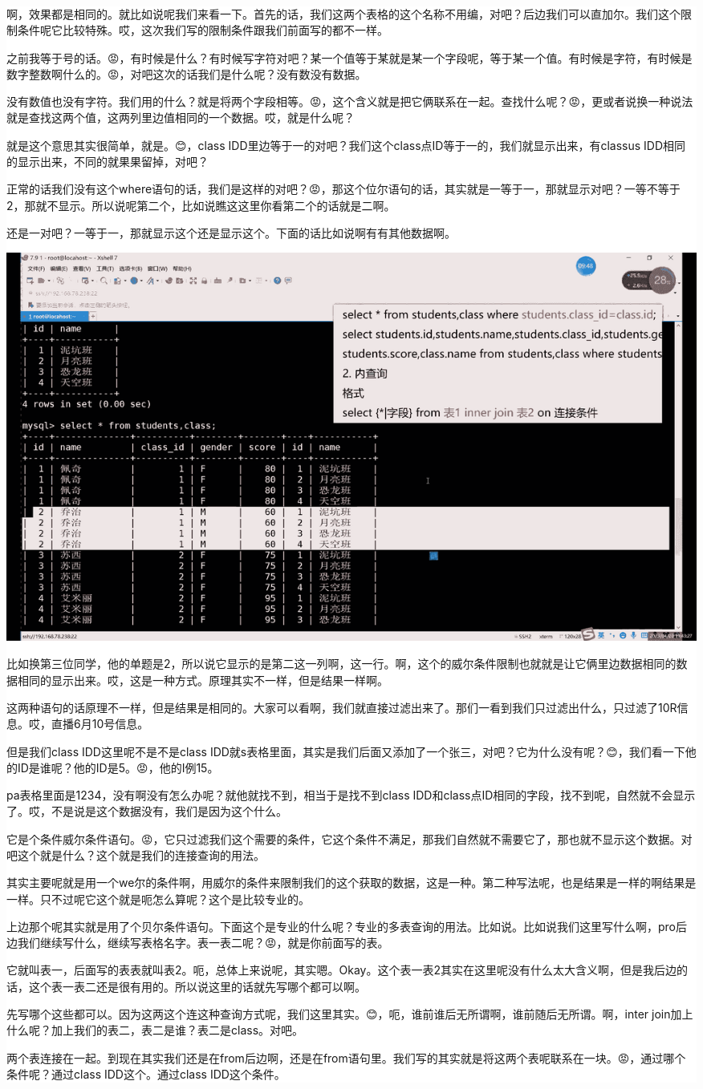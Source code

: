 啊，效果都是相同的。就比如说呢我们来看一下。首先的话，我们这两个表格的这个名称不用编，对吧？后边我们可以直加尔。我们这个限制条件呢它比较特殊。哎，这次我们写的限制条件跟我们前面写的都不一样。

之前我等于号的话。😡，有时候是什么？有时候写字符对吧？某一个值等于某就是某一个字段呢，等于某一个值。有时候是字符，有时候是数字整数啊什么的。😡，对吧这次的话我们是什么呢？没有数没有数据。

没有数值也没有字符。我们用的什么？就是将两个字段相等。😡，这个含义就是把它俩联系在一起。查找什么呢？😡，更或者说换一种说法就是查找这两个值，这两列里边值相同的一个数据。哎，就是什么呢？

就是这个意思其实很简单，就是。😊，class IDD里边等于一的对吧？我们这个class点ID等于一的，我们就显示出来，有classus IDD相同的显示出来，不同的就果果留掉，对吧？

正常的话我们没有这个where语句的话，我们是这样的对吧？😡，那这个位尔语句的话，其实就是一等于一，那就显示对吧？一等不等于2，那就不显示。所以说呢第二个，比如说瞧这这里你看第二个的话就是二啊。

还是一对吧？一等于一，那就显示这个还是显示这个。下面的话比如说啊有有其他数据啊。

![](img/ce5e17cf00a83a3b78b8d61896610fe0_19.png)

比如换第三位同学，他的单题是2，所以说它显示的是第二这一列啊，这一行。啊，这个的威尔条件限制也就就是让它俩里边数据相同的数据相同的显示出来。哎，这是一种方式。原理其实不一样，但是结果一样啊。

这两种语句的话原理不一样，但是结果是相同的。大家可以看啊，我们就直接过滤出来了。那们一看到我们只过滤出什么，只过滤了10R信息。哎，直播6月10号信息。

但是我们class IDD这里呢不是不是class IDD就s表格里面，其实是我们后面又添加了一个张三，对吧？它为什么没有呢？😊，我们看一下他的ID是谁呢？他的ID是5。😡，他的I例15。

pa表格里面是1234，没有啊没有怎么办呢？就他就找不到，相当于是找不到class IDD和class点ID相同的字段，找不到呢，自然就不会显示了。哎，不是说是这个数据没有，我们是因为这个什么。

它是个条件威尔条件语句。😡，它只过滤我们这个需要的条件，它这个条件不满足，那我们自然就不需要它了，那也就不显示这个数据。对吧这个就是什么？这个就是我们的连接查询的用法。

其实主要呢就是用一个we尔的条件啊，用威尔的条件来限制我们的这个获取的数据，这是一种。第二种写法呢，也是结果是一样的啊结果是一样。只不过呢它这个就是呃怎么算呢？这个是比较专业的。

上边那个呢其实就是用了个贝尔条件语句。下面这个是专业的什么呢？专业的多表查询的用法。比如说。比如说我们这里写什么啊，pro后边我们继续写什么，继续写表格名字。表一表二呢？😡，就是你前面写的表。

它就叫表一，后面写的表表就叫表2。呃，总体上来说呢，其实嗯。Okay。这个表一表2其实在这里呢没有什么太大含义啊，但是我后边的话，这个表一表二还是很有用的。所以说这里的话就先写哪个都可以啊。

先写哪个这些都可以。因为这两这个连这种查询方式呢，我们这里其实。😊，呃，谁前谁后无所谓啊，谁前随后无所谓。啊，inter join加上什么呢？加上我们的表二，表二是谁？表二是class。对吧。

两个表连接在一起。到现在其实我们还是在from后边啊，还是在from语句里。我们写的其实就是将这两个表呢联系在一块。😡，通过哪个条件呢？通过class IDD这个。通过class IDD这个条件。
